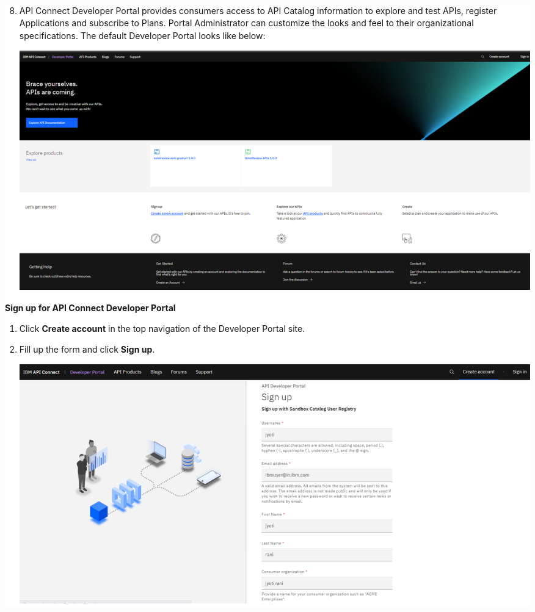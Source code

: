 8.  API Connect Developer Portal provides consumers access to API
    Catalog information to explore and test APIs, register Applications
    and subscribe to Plans. Portal Administrator can customize the looks
    and feel to their organizational specifications. The default
    Developer Portal looks like below:

    ![](images/tutorial_html_df45d2edf6f25ba8.png)
	
**Sign up for API Connect Developer Portal**

1. Click **Create account** in the top navigation of the Developer Portal site.

2. Fill up the form and click **Sign up**.

    ![](images/dev_portal_signup.png)
